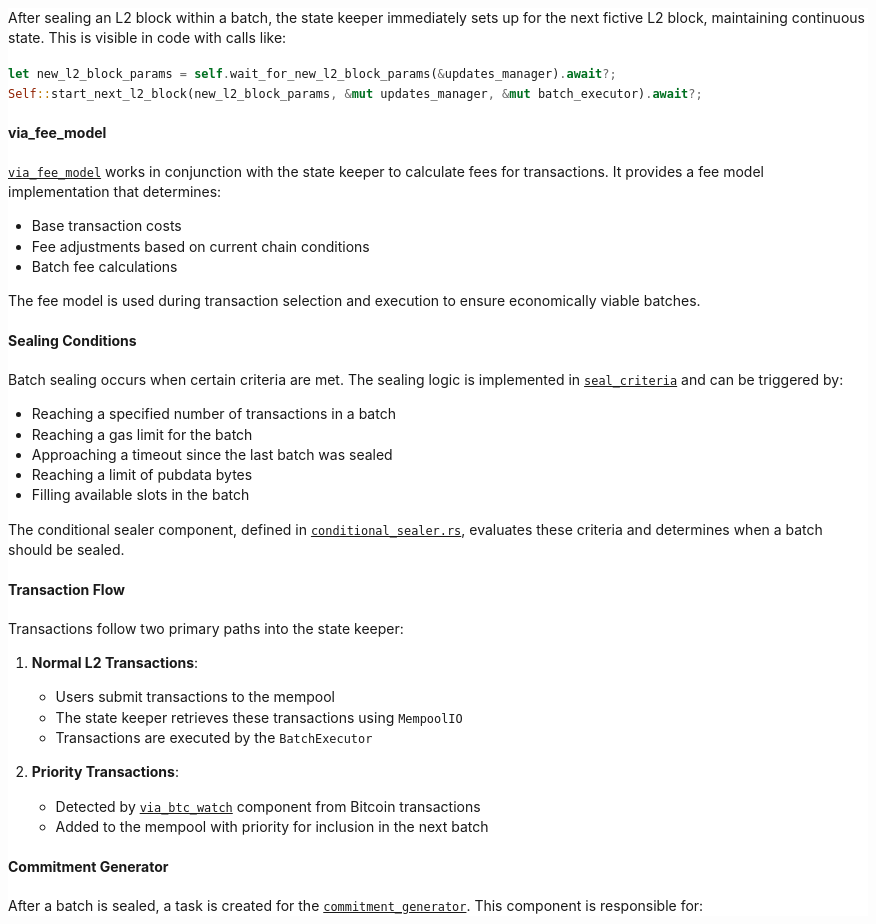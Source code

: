 After sealing an L2 block within a batch, the state keeper immediately sets up for the next fictive L2 block,
maintaining continuous state. This is visible in code with calls like:

```rust
let new_l2_block_params = self.wait_for_new_l2_block_params(&updates_manager).await?;
Self::start_next_l2_block(new_l2_block_params, &mut updates_manager, &mut batch_executor).await?;
```

#### via_fee_model

[`via_fee_model`](../../core/node/via_fee_model) works in conjunction with the state keeper to calculate fees for
transactions. It provides a fee model implementation that determines:

- Base transaction costs
- Fee adjustments based on current chain conditions
- Batch fee calculations

The fee model is used during transaction selection and execution to ensure economically viable batches.

#### Sealing Conditions

Batch sealing occurs when certain criteria are met. The sealing logic is implemented in
[`seal_criteria`](../../core/node/via_state_keeper/src/seal_criteria) and can be triggered by:

- Reaching a specified number of transactions in a batch
- Reaching a gas limit for the batch
- Approaching a timeout since the last batch was sealed
- Reaching a limit of pubdata bytes
- Filling available slots in the batch

The conditional sealer component, defined in
[`conditional_sealer.rs`](../../core/node/via_state_keeper/src/seal_criteria/conditional_sealer.rs), evaluates these
criteria and determines when a batch should be sealed.

#### Transaction Flow

Transactions follow two primary paths into the state keeper:

1. **Normal L2 Transactions**:

   - Users submit transactions to the mempool
   - The state keeper retrieves these transactions using `MempoolIO`
   - Transactions are executed by the `BatchExecutor`

2. **Priority Transactions**:
   - Detected by [`via_btc_watch`](../../core/node/via_btc_watch) component from Bitcoin transactions
   - Added to the mempool with priority for inclusion in the next batch

#### Commitment Generator

After a batch is sealed, a task is created for the [`commitment_generator`](../../core/node/commitment_generator). This
component is responsible for:
